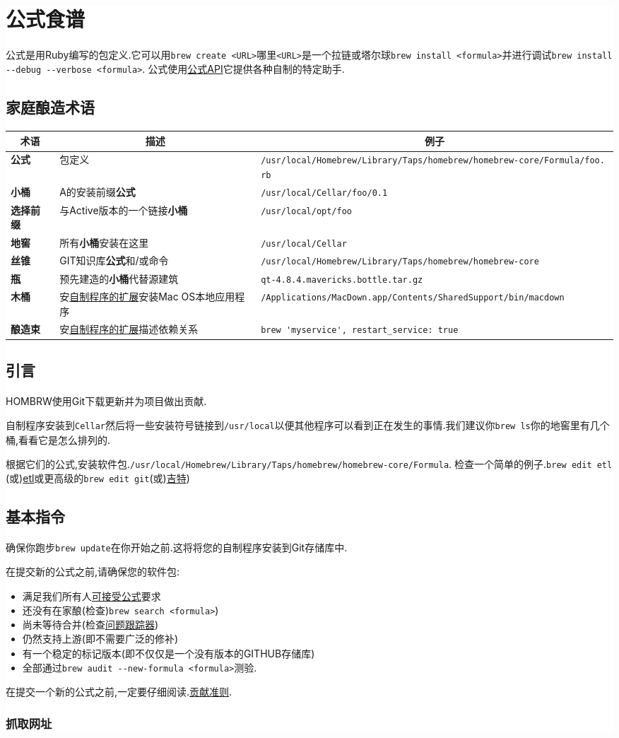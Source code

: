 
# 公式食谱

公式是用Ruby编写的包定义.它可以用`brew create <URL>`哪里`<URL>`是一个拉链或塔尔球`brew install <formula>`并进行调试`brew install --debug --verbose <formula>`. 公式使用[公式API](http://www.rubydoc.info/github/Homebrew/brew/master/Formula)它提供各种自制的特定助手.

## 家庭酿造术语

| 术语       | 描述                                                                  | 例子                                                                       |
| -------- | ------------------------------------------------------------------- | ------------------------------------------------------------------------ |
| **公式**   | 包定义                                                                 | `/usr/local/Homebrew/Library/Taps/homebrew/homebrew-core/Formula/foo.rb` |
| **小桶**   | A的安装前缀**公式**                                                        | `/usr/local/Cellar/foo/0.1`                                              |
| **选择前缀** | 与Active版本的一个链接**小桶**                                                | `/usr/local/opt/foo`                                                     |
| **地窖**   | 所有**小桶**安装在这里                                                       | `/usr/local/Cellar`                                                      |
| **丝锥**   | GIT知识库**公式**和/或命令                                                   | `/usr/local/Homebrew/Library/Taps/homebrew/homebrew-core`                |
| **瓶**    | 预先建造的**小桶**代替源建筑                                                    | `qt-4.8.4.mavericks.bottle.tar.gz`                                       |
| **木桶**   | 安[自制程序的扩展](https://github.com/Homebrew/homebrew-cask)安装Mac OS本地应用程序 | `/Applications/MacDown.app/Contents/SharedSupport/bin/macdown`           |
| **酿造束**  | 安[自制程序的扩展](https://github.com/Homebrew/homebrew-bundle)描述依赖关系       | `brew 'myservice', restart_service: true`                                |

## 引言

HOMBRW使用Git下载更新并为项目做出贡献.

自制程序安装到`Cellar`然后将一些安装符号链接到`/usr/local`以便其他程序可以看到正在发生的事情.我们建议你`brew ls`你的地窖里有几个桶,看看它是怎么排列的.

根据它们的公式,安装软件包.`/usr/local/Homebrew/Library/Taps/homebrew/homebrew-core/Formula`. 检查一个简单的例子.`brew edit etl`(或)[etl](https://github.com/Homebrew/homebrew-core/blob/master/Formula/etl.rb)或更高级的`brew edit git`(或)[吉特](https://github.com/Homebrew/homebrew-core/blob/master/Formula/git.rb))

## 基本指令

确保你跑步`brew update`在你开始之前.这将将您的自制程序安装到Git存储库中.

在提交新的公式之前,请确保您的软件包:

-   满足我们所有人[可接受公式](Acceptable-Formulae.md)要求
-   还没有在家酿(检查)`brew search <formula>`)
-   尚未等待合并(检查[问题跟踪器](https://github.com/Homebrew/homebrew-core/pulls))
-   仍然支持上游(即不需要广泛的修补)
-   有一个稳定的标记版本(即不仅仅是一个没有版本的GITHUB存储库)
-   全部通过`brew audit --new-formula <formula>`测验.

在提交一个新的公式之前,一定要仔细阅读.[贡献准则](https://github.com/Homebrew/brew/blob/master/CONTRIBUTING.md).

### 抓取网址
